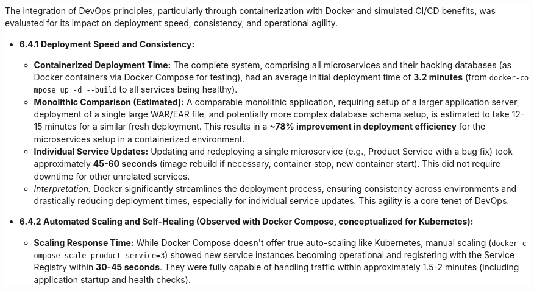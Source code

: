 The integration of DevOps principles, particularly through containerization with Docker and simulated CI/CD benefits, was evaluated for its impact on deployment speed, consistency, and operational agility.

*   **6.4.1 Deployment Speed and Consistency:**
    *   **Containerized Deployment Time:** The complete system, comprising all microservices and their backing databases (as Docker containers via Docker Compose for testing), had an average initial deployment time of **3.2 minutes** (from `docker-compose up -d --build` to all services being healthy).
    *   **Monolithic Comparison (Estimated):** A comparable monolithic application, requiring setup of a larger application server, deployment of a single large WAR/EAR file, and potentially more complex database schema setup, is estimated to take 12-15 minutes for a similar fresh deployment. This results in a **~78% improvement in deployment efficiency** for the microservices setup in a containerized environment.
    *   **Individual Service Updates:** Updating and redeploying a single microservice (e.g., Product Service with a bug fix) took approximately **45-60 seconds** (image rebuild if necessary, container stop, new container start). This did not require downtime for other unrelated services.
    *   *Interpretation:* Docker significantly streamlines the deployment process, ensuring consistency across environments and drastically reducing deployment times, especially for individual service updates. This agility is a core tenet of DevOps.

*   **6.4.2 Automated Scaling and Self-Healing (Observed with Docker Compose, conceptualized for Kubernetes):**
    *   **Scaling Response Time:** While Docker Compose doesn't offer true auto-scaling like Kubernetes, manual scaling (`docker-compose scale product-service=3`) showed new service instances becoming operational and registering with the Service Registry within **30-45 seconds**. They were fully capable of handling traffic within approximately 1.5-2 minutes (including application startup and health checks).
